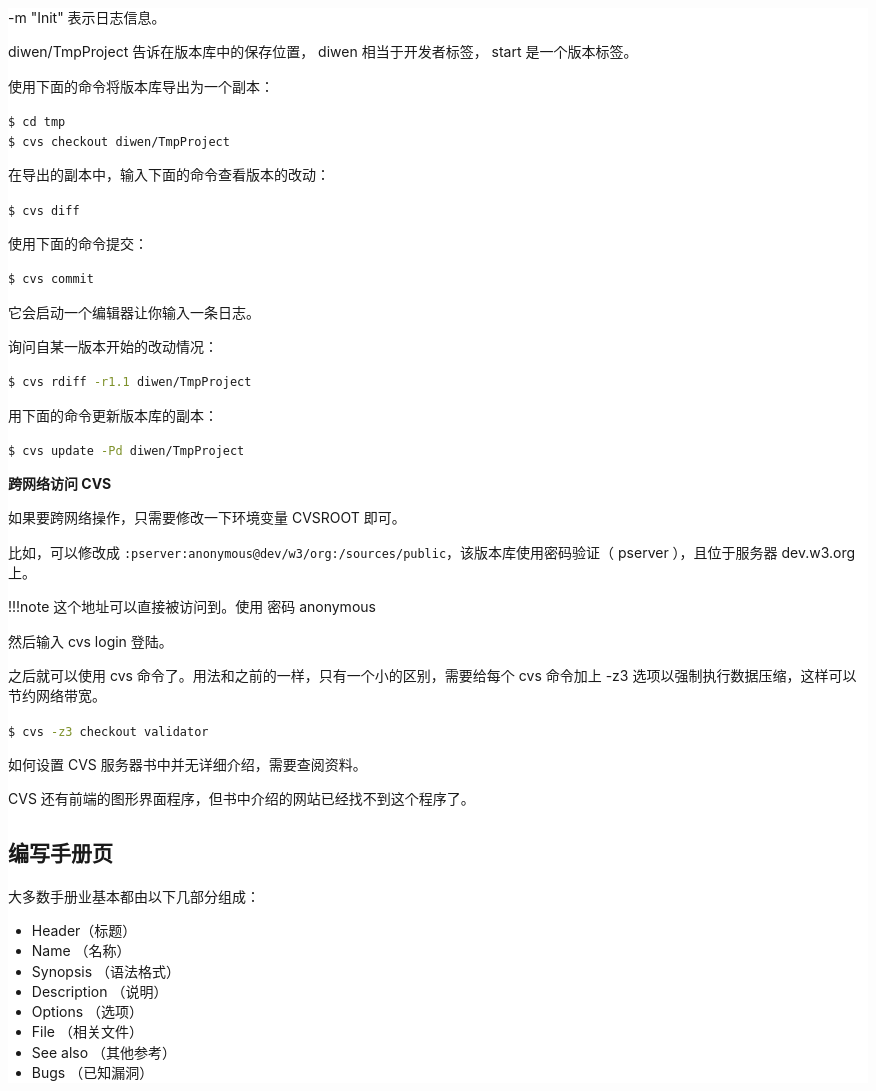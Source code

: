 -m "Init" 表示日志信息。

diwen/TmpProject 告诉在版本库中的保存位置， diwen 相当于开发者标签， start 是一个版本标签。

使用下面的命令将版本库导出为一个副本：

```bash
$ cd tmp
$ cvs checkout diwen/TmpProject
```

在导出的副本中，输入下面的命令查看版本的改动：

```bash
$ cvs diff
```

使用下面的命令提交：

```bash
$ cvs commit
```

它会启动一个编辑器让你输入一条日志。

询问自某一版本开始的改动情况：

```bash
$ cvs rdiff -r1.1 diwen/TmpProject
```

用下面的命令更新版本库的副本：

```bash
$ cvs update -Pd diwen/TmpProject
```

**跨网络访问 CVS**

如果要跨网络操作，只需要修改一下环境变量 CVSROOT 即可。

比如，可以修改成 `:pserver:anonymous@dev/w3/org:/sources/public`，该版本库使用密码验证（ pserver ），且位于服务器 dev.w3.org 上。

!!!note
    这个地址可以直接被访问到。使用 密码 anonymous

然后输入 cvs login 登陆。

之后就可以使用 cvs 命令了。用法和之前的一样，只有一个小的区别，需要给每个 cvs 命令加上 -z3 选项以强制执行数据压缩，这样可以节约网络带宽。

```bash
$ cvs -z3 checkout validator
```

如何设置 CVS 服务器书中并无详细介绍，需要查阅资料。

CVS 还有前端的图形界面程序，但书中介绍的网站已经找不到这个程序了。

## 编写手册页

大多数手册业基本都由以下几部分组成：

- Header（标题）
- Name （名称）
- Synopsis （语法格式）
- Description （说明）
- Options （选项）
- File （相关文件）
- See also （其他参考）
- Bugs （已知漏洞）
